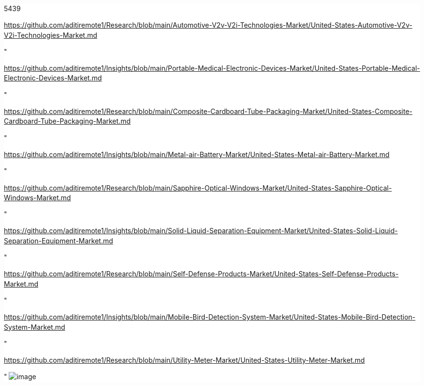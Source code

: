 5439</p><p><a href="https://github.com/aditiremote1/Research/blob/main/Automotive-V2v-V2i-Technologies-Market/United-States-Automotive-V2v-V2i-Technologies-Market.md">https://github.com/aditiremote1/Research/blob/main/Automotive-V2v-V2i-Technologies-Market/United-States-Automotive-V2v-V2i-Technologies-Market.md</a></p>"<p><a href="https://github.com/aditiremote1/Insights/blob/main/Portable-Medical-Electronic-Devices-Market/United-States-Portable-Medical-Electronic-Devices-Market.md">https://github.com/aditiremote1/Insights/blob/main/Portable-Medical-Electronic-Devices-Market/United-States-Portable-Medical-Electronic-Devices-Market.md</a></p>"<p><a href="https://github.com/aditiremote1/Research/blob/main/Composite-Cardboard-Tube-Packaging-Market/United-States-Composite-Cardboard-Tube-Packaging-Market.md">https://github.com/aditiremote1/Research/blob/main/Composite-Cardboard-Tube-Packaging-Market/United-States-Composite-Cardboard-Tube-Packaging-Market.md</a></p>"<p><a href="https://github.com/aditiremote1/Insights/blob/main/Metal-air-Battery-Market/United-States-Metal-air-Battery-Market.md">https://github.com/aditiremote1/Insights/blob/main/Metal-air-Battery-Market/United-States-Metal-air-Battery-Market.md</a></p>"<p><a href="https://github.com/aditiremote1/Research/blob/main/Sapphire-Optical-Windows-Market/United-States-Sapphire-Optical-Windows-Market.md">https://github.com/aditiremote1/Research/blob/main/Sapphire-Optical-Windows-Market/United-States-Sapphire-Optical-Windows-Market.md</a></p>"<p><a href="https://github.com/aditiremote1/Insights/blob/main/Solid-Liquid-Separation-Equipment-Market/United-States-Solid-Liquid-Separation-Equipment-Market.md">https://github.com/aditiremote1/Insights/blob/main/Solid-Liquid-Separation-Equipment-Market/United-States-Solid-Liquid-Separation-Equipment-Market.md</a></p>"<p><a href="https://github.com/aditiremote1/Research/blob/main/Self-Defense-Products-Market/United-States-Self-Defense-Products-Market.md">https://github.com/aditiremote1/Research/blob/main/Self-Defense-Products-Market/United-States-Self-Defense-Products-Market.md</a></p>"<p><a href="https://github.com/aditiremote1/Insights/blob/main/Mobile-Bird-Detection-System-Market/United-States-Mobile-Bird-Detection-System-Market.md">https://github.com/aditiremote1/Insights/blob/main/Mobile-Bird-Detection-System-Market/United-States-Mobile-Bird-Detection-System-Market.md</a></p>"<p><a href="https://github.com/aditiremote1/Research/blob/main/Utility-Meter-Market/United-States-Utility-Meter-Market.md">https://github.com/aditiremote1/Research/blob/main/Utility-Meter-Market/United-States-Utility-Meter-Market.md</a></p>"
![image](https://github.com/user-attachments/assets/031e751d-a119-4838-9f8d-a9a4d373abc8)
